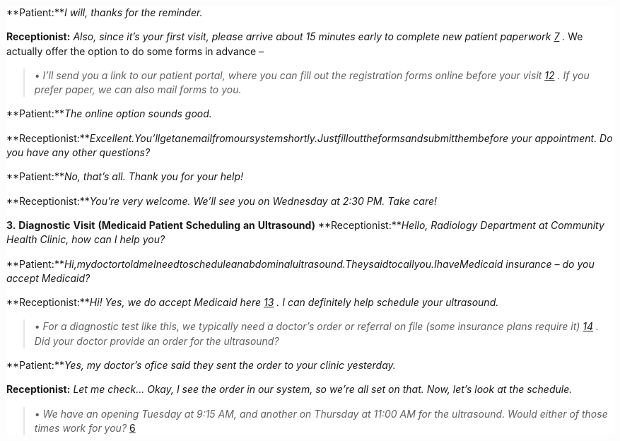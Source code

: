 **Patient:***I* *will,* *thanks* *for* *the* *reminder.*

**Receptionist:** *Also,* *since* *it’s* *your* *first* *visit,*
*please* *arrive* *about* *15* *minutes* *early* *to* *complete* *new*
*patient* *paperwork*
[*7*](https://www.scribd.com/document/714373889/Making-Appointment-New-1#:~:text=____________%20for%204%3A00%3F%20Patient%3A%20Yes%2C,Making%20an%20Appointment%3A%20Dialogue%201)
*.* We actually offer the option to do some forms in advance –

> • *I’ll* *send* *you* *a* *link* *to* *our* *patient* *portal,*
> *where* *you* *can* *fill* *out* *the* *registration* *forms* *online*
> *before* *your* *visit*
> [*12*](https://www.reddit.com/r/Explainlikeimscared/comments/1hq6evq/how_to_schedule_a_doctors_appointment_over_the/#:~:text=March%203%20at%2010%20am%2C,you%20to%20your%20first%20appointment)
> *.* *If* *you* *prefer* *paper,* *we* *can* *also* *mail* *forms* *to*
> *you.*

**Patient:***The* *online* *option* *sounds* *good.*

**Receptionist:***Excellent.You’llgetanemailfromoursystemshortly.Justfillouttheformsandsubmitthembefore*
*your* *appointment.* *Do* *you* *have* *any* *other* *questions?*

**Patient:***No,* *that’s* *all.* *Thank* *you* *for* *your* *help!*

**Receptionist:***You’re* *very* *welcome.* *We’ll* *see* *you* *on*
*Wednesday* *at* *2:30* *PM.* *Take* *care!*

**3.** **Diagnostic** **Visit** **(Medicaid** **Patient** **Scheduling**
**an** **Ultrasound)** **Receptionist:***Hello,* *Radiology*
*Department* *at* *Community* *Health* *Clinic,* *how* *can* *I* *help*
*you?*

**Patient:***Hi,mydoctortoldmeIneedtoscheduleanabdominalultrasound.Theysaidtocallyou.IhaveMedicaid*
*insurance* *–* *do* *you* *accept* *Medicaid?*

**Receptionist:***Hi!* *Yes,* *we* *do* *accept* *Medicaid* *here*
[*13*](https://www.whallc.com/schedule-an-appointment/#:~:text=Accepted%20Insurance)
*.* *I* *can* *definitely* *help* *schedule* *your* *ultrasound.*

> • *For* *a* *diagnostic* *test* *like* *this,* *we* *typically* *need*
> *a* *doctor’s* *order* *or* *referral* *on* *file* *(some* *insurance*
> *plans* *require* *it)*
> [*14*](https://www.whallc.com/schedule-an-appointment/#:~:text=,handy%20before%20you%20begin%20scheduling)
> *.* *Did* *your* *doctor* *provide* *an* *order* *for* *the*
> *ultrasound?*

**Patient:***Yes,* *my* *doctor’s* *ofice* *said* *they* *sent* *the*
*order* *to* *your* *clinic* *yesterday.*

**Receptionist:** *Let* *me* *check...* *Okay,* *I* *see* *the* *order*
*in* *our* *system,* *so* *we’re* *all* *set* *on* *that.* *Now,*
*let’s* *look* *at* *the* *schedule.*

> • *We* *have* *an* *opening* *Tuesday* *at* *9:15* *AM,* *and*
> *another* *on* *Thursday* *at* *11:00* *AM* *for* *the* *ultrasound.*
> *Would* *either* *of* *those* *times* *work* *for* *you?*
> [6](https://callin.io/phone-script-for-scheduling-medical-appointments-ensuring-professionalism-and-privacy-in-patient-calls/#:~:text=When%20offering%20appointment%20times%2C%20be,3%20choices%20works%20best)
